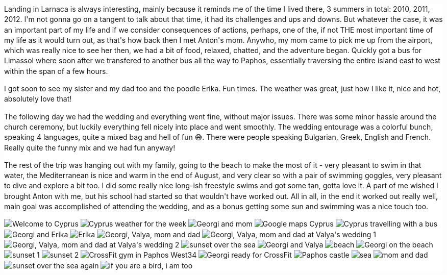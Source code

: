 Landing in Larnaca is always interesting, mainly because it reminds me of the time I lived there, 3 summers in total: 2010, 2011, 2012. I'm not gonna go on a tangent to talk about that time, it had its challenges and ups and downs. But whatever the case, it was an important part of my life and if we consider consequences of actions, perhaps, one of the, if not THE most important time of my life as it would turn out, as that's how back then I met Anton's mom. Anywho, my mom came to pick me up from the airport, which was really nice to see her then, we had a bit of food, relaxed, chatted, and the adventure began. Quickly got a bus for Limassol where soon after we transfered to another bus all the way to Paphos, essentially traversing the entire island east to west within the span of a few hours.

I got soon to see my sister and my dad too and the poodle Erika. Fun times. The weather was great, just how I like it, nice and hot, absolutely love that!

The following day we had the wedding and everything went fine, without major issues. There was some minor hassle around the church ceremony, but luckily everything fell nicely into place and went smoothly. The wedding entourage was a colorful bunch, speaking 4 languages, quite a mixed bag and hell of fun 😅. There were people speaking Bulgarian, Greek, English and French. Really quite the funny mix and we had fun anyway!

The rest of the trip was hanging out with my family, going to the beach to make the most of it - very pleasant to swim in that water, the Mediterranean is nice and warm in the end of August, and very clear so with a pair of swimming goggles, very pleasant to dive and explore a bit too. I did some really nice long-ish freestyle swims and got some tan, gotta love it. A part of me wished I brought Anton with me, but his school had started so that wouldn't have worked out. All in all, in the end it worked out really well, main goal was accomplished of attending the wedding, and as a bonus getting some sun and swimming was a nice touch too.

<div class="image-grid">

![Welcome to Cyprus](my-2024-year-in-review-34.jpg)
![Cyprus weather for the week](my-2024-year-in-review-35.jpg)
![Georgi and mom](my-2024-year-in-review-36.jpg)
![Google maps Cyprus](my-2024-year-in-review-37.jpg)
![Cyprus travelling with a bus](my-2024-year-in-review-38.jpg)
![Georgi and Erika](my-2024-year-in-review-39.jpg)
![Erika](my-2024-year-in-review-40.jpg)
![Georgi, Valya, mom and dad](my-2024-year-in-review-41.jpg)
![Georgi, Valya, mom and dad at Valya's wedding 1](my-2024-year-in-review-42.jpg)
![Georgi, Valya, mom and dad at Valya's wedding 2](my-2024-year-in-review-43.jpg)
![sunset over the sea](my-2024-year-in-review-44.jpg)
![Georgi and Valya](my-2024-year-in-review-45.jpg)
![beach](my-2024-year-in-review-46.jpg)
![Georgi on the beach](my-2024-year-in-review-47.jpg)
![sunset 1](my-2024-year-in-review-48.jpg)
![sunset 2](my-2024-year-in-review-49.jpg)
![CrossFit gym in Paphos West34](my-2024-year-in-review-50.jpg)
![Georgi ready for CrossFit](my-2024-year-in-review-51.jpg)
![Paphos castle](my-2024-year-in-review-52.jpg)
![sea](my-2024-year-in-review-53.jpg)
![mom and dad](my-2024-year-in-review-54.jpg)
![sunset over the sea again](my-2024-year-in-review-55.jpg)
![if you are a bird, i am too](my-2024-year-in-review-56.jpg)